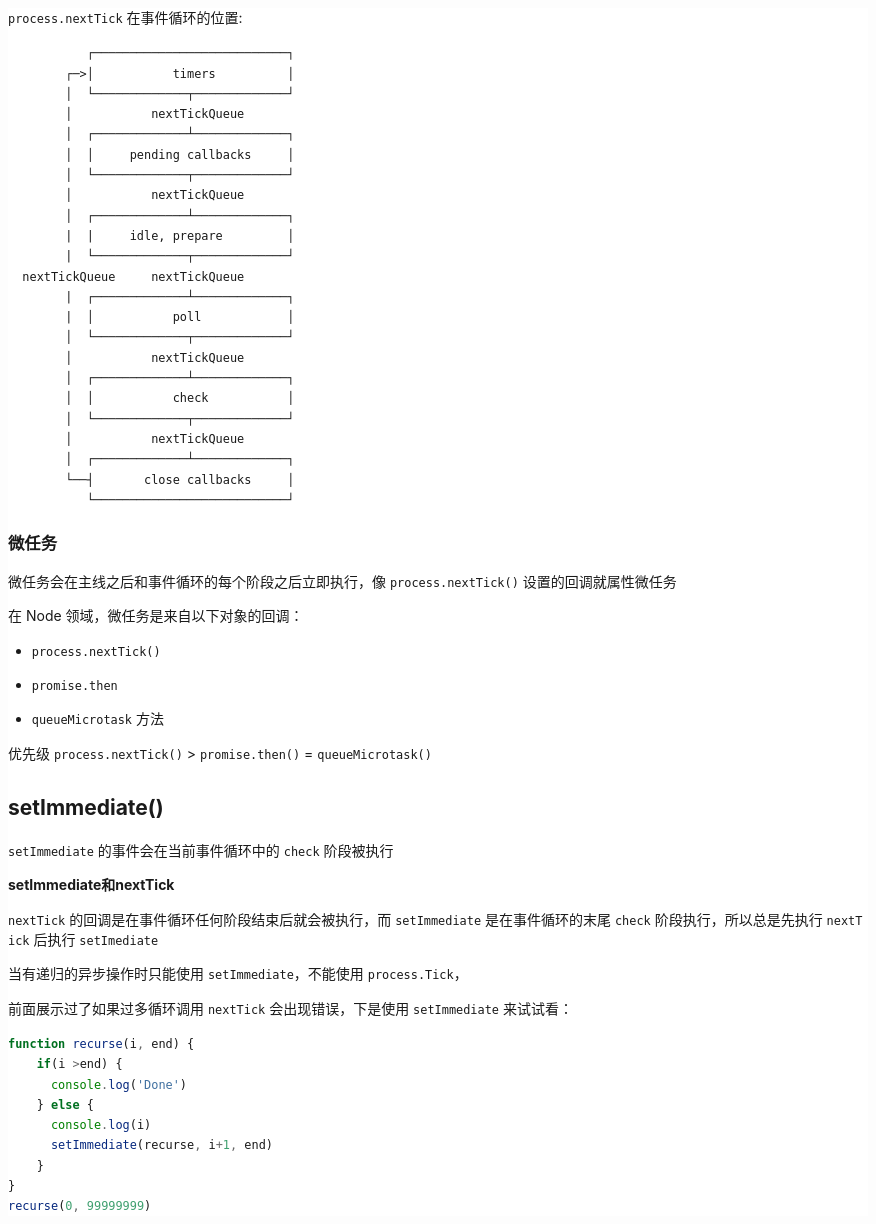 `process.nextTick` 在事件循环的位置:

```
           ┌───────────────────────────┐
        ┌─>│           timers          │
        │  └─────────────┬─────────────┘
        │           nextTickQueue
        │  ┌─────────────┴─────────────┐
        │  │     pending callbacks     │
        │  └─────────────┬─────────────┘
        │           nextTickQueue
        │  ┌─────────────┴─────────────┐
        |  |     idle, prepare         │
        |  └─────────────┬─────────────┘
  nextTickQueue     nextTickQueue
        |  ┌─────────────┴─────────────┐
        |  │           poll            │
        │  └─────────────┬─────────────┘
        │           nextTickQueue
        │  ┌─────────────┴─────────────┐
        │  │           check           │
        │  └─────────────┬─────────────┘
        │           nextTickQueue
        │  ┌─────────────┴─────────────┐
        └──┤       close callbacks     │
           └───────────────────────────┘
```

### 微任务

微任务会在主线之后和事件循环的每个阶段之后立即执行，像 `process.nextTick()` 设置的回调就属性微任务

在 Node 领域，微任务是来自以下对象的回调：

- `process.nextTick()`

- `promise.then`

- `queueMicrotask` 方法

优先级 `process.nextTick()` > `promise.then()` = `queueMicrotask()`

## setImmediate()

`setImmediate` 的事件会在当前事件循环中的 `check` 阶段被执行

**setImmediate和nextTick**

`nextTick` 的回调是在事件循环任何阶段结束后就会被执行，而 `setImmediate` 是在事件循环的末尾 `check` 阶段执行，所以总是先执行 `nextTick` 后执行 `setImediate`

当有递归的异步操作时只能使用 `setImmediate`，不能使用 `process.Tick`，

前面展示过了如果过多循环调用 `nextTick` 会出现错误，下是使用 `setImmediate` 来试试看：

```js
function recurse(i, end) {
    if(i >end) {
      console.log('Done')
    } else {
      console.log(i)
      setImmediate(recurse, i+1, end)
    }
}
recurse(0, 99999999)
```
